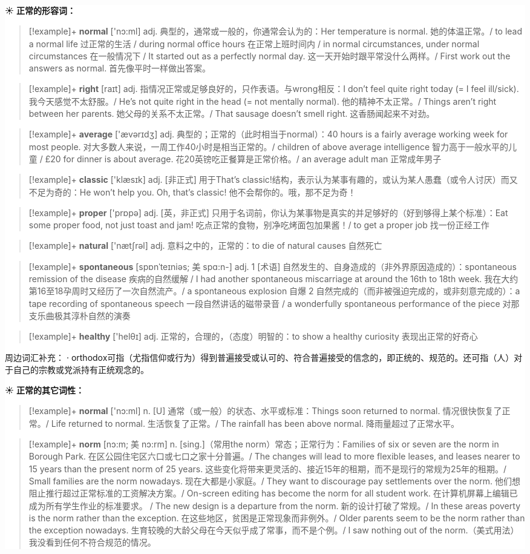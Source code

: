 ☀ <span class="category">**正常的形容词：**</span>
>[!example]+ <span class="vocabulary">**normal**</span> ['nɔ:ml] 
> <span class="definition">adj. 典型的，通常或一般的，你通常会认为的：</span>Her temperature is normal. 她的体温正常。/ to lead a normal life 过正常的生活 / during normal office hours 在正常上班时间内 / in normal circumstances, under normal circumstances 在一般情况下 / It started out as a perfectly normal day. 这一天开始时跟平常没什么两样。/ First work out the answers as normal. 首先像平时一样做出答案。

>[!example]+ <span class="vocabulary">**right**</span> [raɪt] 
> <span class="definition">adj. 指情况正常或足够良好的，只作表语。与wrong相反：</span>I don’t feel quite right today (= I feel ill/sick). 我今天感觉不太舒服。/ He’s not quite right in the head (= not mentally normal). 他的精神不太正常。/ Things aren’t right between her parents. 她父母的关系不太正常。/ That sausage doesn’t smell right. 这香肠闻起来不对劲。

>[!example]+ <span class="vocabulary">**average**</span> ['ævərɪdӡ] 
> <span class="definition">adj. 典型的；正常的（此时相当于normal）：</span>40 hours is a fairly average working week for most people. 对大多数人来说，一周工作40小时是相当正常的。/ children of above average intelligence 智力高于一般水平的儿童 / £20 for dinner is about average. 花20英镑吃正餐算是正常价格。/ an average adult man 正常成年男子

>[!example]+ <span class="vocabulary">**classic**</span> ['klæsɪk] 
> <span class="definition">adj. [非正式] 用于That’s classic!结构，表示认为某事有趣的，或认为某人愚蠢（或令人讨厌）而又不足为奇的：</span>He won’t help you. Oh, that’s classic! 他不会帮你的。哦，那不足为奇！

>[!example]+ <span class="vocabulary">**proper**</span> ['prɒpə] 
> <span class="definition">adj. [英，非正式] 只用于名词前，你认为某事物是真实的并足够好的（好到够得上某个标准）：</span>Eat some proper food, not just toast and jam! 吃点正常的食物，别净吃烤面包加果酱！/ to get a proper job 找一份正经工作

>[!example]+ <span class="vocabulary">**natural**</span> ['nætʃrəl] 
> <span class="definition">adj. 意料之中的，正常的：</span>to die of natural causes 自然死亡

>[!example]+ <span class="vocabulary">**spontaneous**</span> [spɒnˈteɪniəs; 美 spɑ:n-]
> <span class="definition">adj. 1 [术语] 自然发生的、自身造成的（非外界原因造成的）：</span>spontaneous remission of the disease 疾病的自然缓解 / I had another spontaneous miscarriage at around the 16th to 18th week. 我在大约第16至18孕周时又经历了一次自然流产。/ a spontaneous explosion 自爆 <span class="definition">2 自然完成的（而非被强迫完成的，或非刻意完成的）：</span>a tape recording of spontaneous speech 一段自然讲话的磁带录音 / a wonderfully spontaneous performance of the piece 对那支乐曲极其淳朴自然的演奏

>[!example]+ <span class="vocabulary">**healthy**</span> ['helθɪ] 
> <span class="definition">adj. 正常的，合理的，（态度）明智的：</span>to show a healthy curiosity 表现出正常的好奇心
           
周边词汇补充：
· orthodox可指（尤指信仰或行为）得到普遍接受或认可的、符合普遍接受的信念的，即正统的、规范的。还可指（人）对于自己的宗教或党派持有正统观念的。

☀ <span class="category">**正常的其它词性：**</span>
>[!example]+ <span class="vocabulary">**normal**</span> ['nɔ:ml] 
> <span class="definition">n. [U] 通常（或一般）的状态、水平或标准：</span>Things soon returned to normal. 情况很快恢复了正常。/ Life returned to normal. 生活恢复了正常。/ The rainfall has been above normal. 降雨量超过了正常水平。
           
>[!example]+ <span class="vocabulary">**norm**</span> [nɔ:m; 美 nɔ:rm]
> <span class="definition">n. [sing.]（常用the norm）常态；正常行为：</span>Families of six or seven are the norm in Borough Park. 在区公园住宅区六口或七口之家十分普遍。/ The changes will lead to more flexible leases, and leases nearer to 15 years than the present norm of 25 years. 这些变化将带来更灵活的、接近15年的租期，而不是现行的常规为25年的租期。/ Small families are the norm nowadays. 现在大都是小家庭。/ They want to discourage pay settlements over the norm. 他们想阻止推行超过正常标准的工资解决方案。/ On-screen editing has become the norm for all student work. 在计算机屏幕上编辑已成为所有学生作业的标准要求。 / The new design is a departure from the norm. 新的设计打破了常规。/ In these areas poverty is the norm rather than the exception. 在这些地区，贫困是正常现象而非例外。/ Older parents seem to be the norm rather than the exception nowadays. 生育较晚的大龄父母在今天似乎成了常事，而不是个例。/ I saw nothing out of the norm.（美式用法）我没看到任何不符合规范的情况。
           